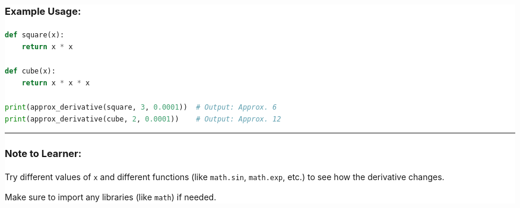 
### **Example Usage:**

```python
def square(x):
    return x * x

def cube(x):
    return x * x * x

print(approx_derivative(square, 3, 0.0001))  # Output: Approx. 6
print(approx_derivative(cube, 2, 0.0001))    # Output: Approx. 12
```

---

### **Note to Learner:**

Try different values of `x` and different functions (like `math.sin`, `math.exp`, etc.) to see how the derivative changes.

Make sure to import any libraries (like `math`) if needed.


